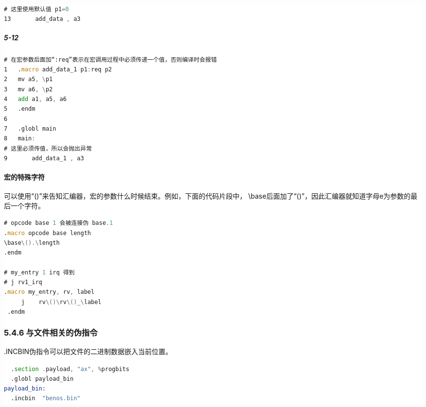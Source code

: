 ```asm
# 这里使用默认值 p1=0
13       add_data , a3
```

##### 5-12

```asm
# 在宏参数后面加“:req”表示在宏调用过程中必须传递一个值，否则编译时会报错
1   .macro add_data_1 p1:req p2
2   mv a5, \p1
3   mv a6, \p2
4   add a1, a5, a6
5   .endm
6
7   .globl main
8   main:
# 这里必须传值，所以会抛出异常
9       add_data_1 , a3
```

#### 宏的特殊字符

可以使用“\()”来告知汇编器，宏的参数什么时候结束。例如，下面的代码片段中， \base后面加了“\()”​，因此汇编器就知道字母e为参数的最后一个字符。

```asm
# opcode base 1 会被连接伪 base.1
.macro opcode base length
\base\().\length
.endm

# my_entry 1 irq 得到 
# j rv1_irq
.macro my_entry, rv, label
     j    rv\()\rv\()_\label
 .endm
```

### 5.4.6 与文件相关的伪指令

.INCBIN伪指令可以把文件的二进制数据嵌入当前位置。

```asm
  .section .payload, "ax", %progbits
  .globl payload_bin
payload_bin:
  .incbin  "benos.bin"
```
